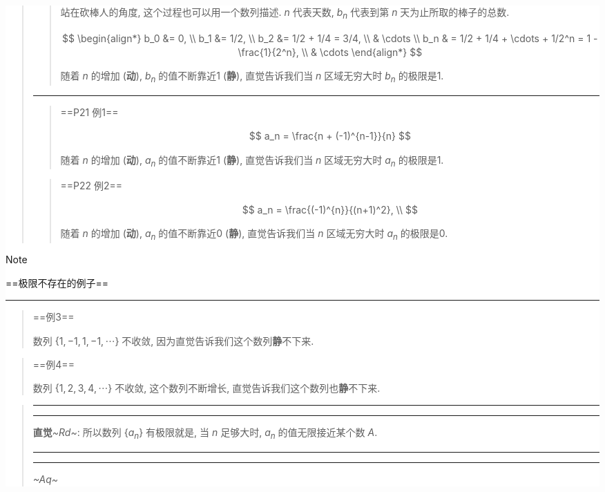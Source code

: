 > > 站在砍棒人的角度, 这个过程也可以用一个数列描述. $n$ 代表天数, $b_n$ 代表到第 $n$ 天为止所取的棒子的总数.
> >
> > $$
> > \begin{align*}
> > b_0 &= 0,  \\
> > b_1 &= 1/2,  \\
> > b_2 &= 1/2 + 1/4 = 3/4,  \\
> > & \cdots \\
> > b_n & = 1/2 + 1/4 + \cdots + 1/2^n = 1 - \frac{1}{2^n}, \\
> > & \cdots
> > \end{align*}
> > $$
> >
> > 随着 $n$ 的增加 (**动**), $b_n$ 的值不断靠近1 (**静**), 直觉告诉我们当 $n$ 区域无穷大时 $b_n$ 的极限是1.
> 
> ---
> 
> > ==P21 例1==
> >
> > $$
> > a_n = \frac{n + (-1)^{n-1}}{n}
> > $$
> >
> > 随着 $n$ 的增加 (**动**), $a_n$ 的值不断靠近1 (**静**), 直觉告诉我们当 $n$ 区域无穷大时 $a_n$ 的极限是1.
>
> > ==P22 例2==
> >
> > $$
> > a_n = \frac{(-1)^{n}}{(n+1)^2}, \\
> > $$
> >
> > 随着 $n$ 的增加 (**动**), $a_n$ 的值不断靠近0 (**静**), 直觉告诉我们当 $n$ 区域无穷大时 $a_n$ 的极限是0.

> [!Note]
> 
> ==极限不存在的例子==
> 
> ---
> 
> > ==例3==
> >  
> > 数列 $\{ 1, -1, 1, -1, \cdots\}$ 不收敛, 因为直觉告诉我们这个数列**静**不下来.
>
> > ==例4==
> >  
> > 数列 $\{ 1, 2, 3, 4, \cdots\}$ 不收敛, 这个数列不断增长, 直觉告诉我们这个数列也**静**不下来.

>---
>---
>
>**直觉**_~Rd~_: 所以数列 $\{a_n\}$ 有极限就是, 当 $n$ 足够大时, $a_n$ 的值无限接近某个数 $A$.
>
>---
>---
>_~Aq~_
